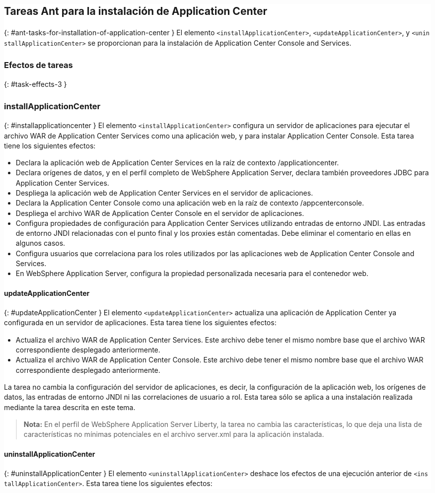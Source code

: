 ## Tareas Ant para la instalación de Application Center
{: #ant-tasks-for-installation-of-application-center }
El elemento `<installApplicationCenter>`, `<updateApplicationCenter>`, y `<uninstallApplicationCenter>` se proporcionan para la instalación de Application Center Console and Services.

### Efectos de tareas
{: #task-effects-3 }
### installApplicationCenter
{: #installapplicationcenter }
El elemento `<installApplicationCenter>` configura un servidor de aplicaciones para ejecutar el archivo WAR de Application Center Services como una aplicación web, y para instalar Application Center Console. Esta tarea tiene los siguientes efectos:

* Declara la aplicación web de Application Center Services en la raíz de contexto /applicationcenter.
* Declara orígenes de datos, y en el perfil completo de WebSphere Application Server, declara también proveedores JDBC para Application Center Services.
* Despliega la aplicación web de Application Center Services en el servidor de aplicaciones.
* Declara la Application Center Console como una aplicación web en la raíz de contexto /appcenterconsole.
* Despliega el archivo WAR de Application Center Console en el servidor de aplicaciones.
* Configura propiedades de configuración para Application Center Services utilizando entradas de entorno JNDI. Las entradas de entorno JNDI relacionadas con el punto final y los proxies están comentadas. Debe eliminar el comentario en ellas en algunos casos.
* Configura usuarios que correlaciona para los roles utilizados por las aplicaciones web de Application Center Console and Services.
* En WebSphere Application Server, configura la propiedad personalizada necesaria para el contenedor web.

#### updateApplicationCenter
{: #updateApplicationCenter }
El elemento `<updateApplicationCenter>` actualiza una aplicación de Application Center ya configurada en un servidor de aplicaciones. Esta tarea tiene los siguientes efectos:

* Actualiza el archivo WAR de Application Center Services. Este archivo debe tener el mismo nombre base que el archivo WAR correspondiente desplegado anteriormente.
* Actualiza el archivo WAR de Application Center Console. Este archivo debe tener el mismo nombre base que el archivo WAR correspondiente desplegado anteriormente.

La tarea no cambia la configuración del servidor de aplicaciones, es decir, la configuración de la aplicación web, los orígenes de datos, las entradas de entorno JNDI ni las correlaciones de usuario a rol. Esta tarea sólo se aplica a una instalación realizada mediante la tarea <installApplicationCenter> descrita en este tema.

> **Nota:** En el perfil de WebSphere Application Server Liberty, la tarea no cambia las características, lo que deja una lista de características no mínimas potenciales en el archivo server.xml para la aplicación instalada.

#### uninstallApplicationCenter
{: #uninstallApplicationCenter }
El elemento `<uninstallApplicationCenter>` deshace los efectos de una ejecución anterior de `<installApplicationCenter>`. Esta tarea tiene los siguientes efectos:
